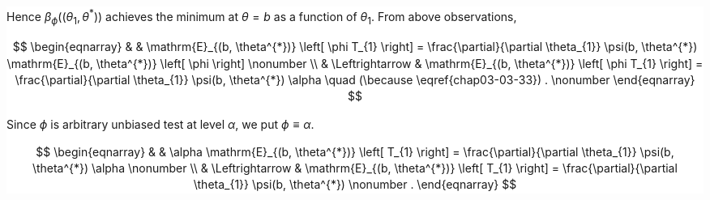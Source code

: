 Hence $\beta_{\phi}((\theta_{1}, \theta^{*}))$ achieves the minimum at $\theta = b$ as a function of $\theta_{1}$.
From above observations,

$$
\begin{eqnarray}
    & &
        \mathrm{E}_{(b, \theta^{*})}
        \left[
            \phi
            T_{1}
        \right]
        =
        \frac{\partial}{\partial \theta_{1}} \psi(b, \theta^{*})
        \mathrm{E}_{(b, \theta^{*})}
        \left[
            \phi
        \right]
    \nonumber
    \\
    & \Leftrightarrow &
        \mathrm{E}_{(b, \theta^{*})}
        \left[
            \phi
            T_{1}
        \right]
        =
        \frac{\partial}{\partial \theta_{1}} \psi(b, \theta^{*})
        \alpha
        \quad
        (\because \eqref{chap03-03-33})
        .
    \nonumber
\end{eqnarray}
$$

Since $\phi$ is arbitrary unbiased test at level $\alpha$, we put $\phi \equiv \alpha$.

$$
\begin{eqnarray}
    & &
        \alpha
        \mathrm{E}_{(b, \theta^{*})}
        \left[
            T_{1}
        \right]
        =
        \frac{\partial}{\partial \theta_{1}} \psi(b, \theta^{*})
        \alpha
    \nonumber
    \\
    & \Leftrightarrow &
        \mathrm{E}_{(b, \theta^{*})}
        \left[
            T_{1}
        \right]
        =
        \frac{\partial}{\partial \theta_{1}} \psi(b, \theta^{*})
    \nonumber
    .
\end{eqnarray}
$$
